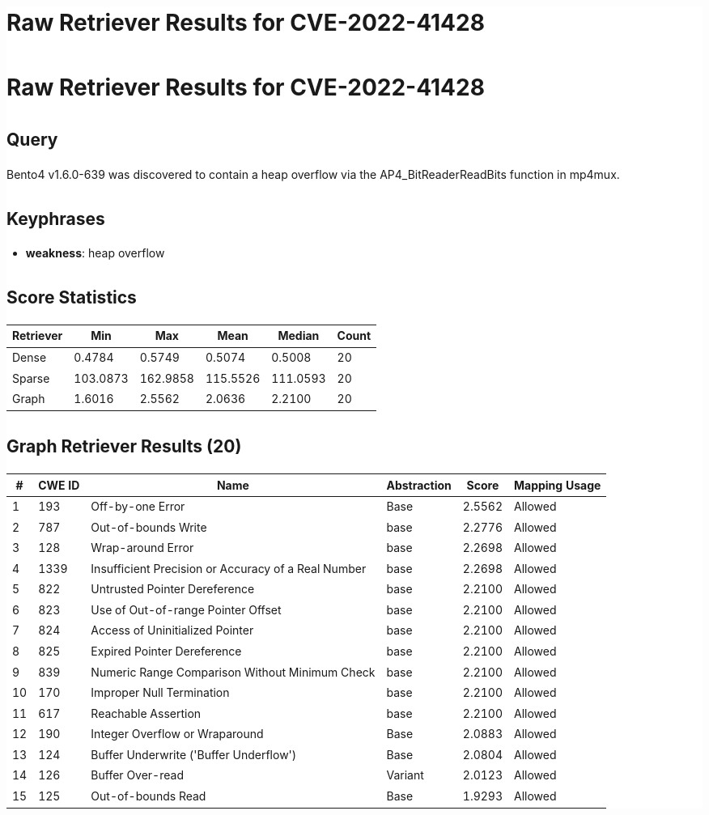 # Raw Retriever Results for CVE-2022-41428

# Raw Retriever Results for CVE-2022-41428

## Query
Bento4 v1.6.0-639 was discovered to contain a heap overflow via the AP4_BitReaderReadBits function in mp4mux.

## Keyphrases
- **weakness**: heap overflow

## Score Statistics
| Retriever | Min | Max | Mean | Median | Count |
|-----------|-----|-----|------|--------|-------|
| Dense | 0.4784 | 0.5749 | 0.5074 | 0.5008 | 20 |
| Sparse | 103.0873 | 162.9858 | 115.5526 | 111.0593 | 20 |
| Graph | 1.6016 | 2.5562 | 2.0636 | 2.2100 | 20 |

## Graph Retriever Results (20)
| # | CWE ID | Name | Abstraction | Score | Mapping Usage |
|---|--------|------|-------------|-------|---------------|
| 1 | 193 | Off-by-one Error | Base | 2.5562 | Allowed |
| 2 | 787 | Out-of-bounds Write | base | 2.2776 | Allowed |
| 3 | 128 | Wrap-around Error | base | 2.2698 | Allowed |
| 4 | 1339 | Insufficient Precision or Accuracy of a Real Number | base | 2.2698 | Allowed |
| 5 | 822 | Untrusted Pointer Dereference | base | 2.2100 | Allowed |
| 6 | 823 | Use of Out-of-range Pointer Offset | base | 2.2100 | Allowed |
| 7 | 824 | Access of Uninitialized Pointer | base | 2.2100 | Allowed |
| 8 | 825 | Expired Pointer Dereference | base | 2.2100 | Allowed |
| 9 | 839 | Numeric Range Comparison Without Minimum Check | base | 2.2100 | Allowed |
| 10 | 170 | Improper Null Termination | base | 2.2100 | Allowed |
| 11 | 617 | Reachable Assertion | base | 2.2100 | Allowed |
| 12 | 190 | Integer Overflow or Wraparound | Base | 2.0883 | Allowed |
| 13 | 124 | Buffer Underwrite ('Buffer Underflow') | Base | 2.0804 | Allowed |
| 14 | 126 | Buffer Over-read | Variant | 2.0123 | Allowed |
| 15 | 125 | Out-of-bounds Read | Base | 1.9293 | Allowed |
